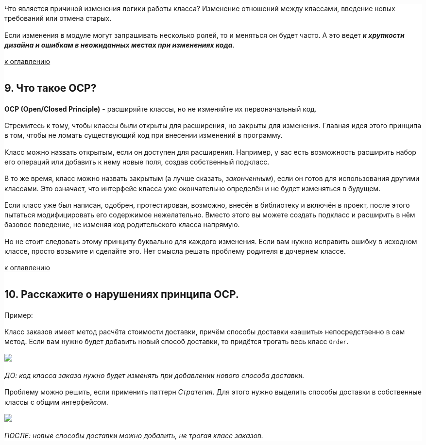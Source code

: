 Что является причиной изменения логики работы класса?
Изменение отношений между классами, введение новых требований или отмена старых.

Если изменения в модуле могут запрашивать несколько ролей, то и меняться он будет часто.
А это ведет ***к хрупкости дизайна и ошибкам в неожиданных местах при изменениях кода***.

[к оглавлению](#OOD)

## 9. Что такое OCP?

**OCP (Open/Closed Principle)** - расширяйте классы, но не изменяйте их первоначальный код.

Стремитесь к тому, чтобы классы были открыты для расширения, но закрыты для изменения. Главная идея этого принципа в 
том, чтобы не ломать существующий код при внесении изменений в программу.

Класс можно назвать открытым, если он доступен для расширения. Например, у вас есть возможность расширить набор его 
операций или добавить к нему новые поля, создав собственный подкласс.

В то же время, класс можно назвать закрытым (а лучше сказать, *законченным*), если он готов для использования другими
классами. Это означает, что интерфейс класса уже окончательно определён и не будет изменяться в будущем.

Если класс уже был написан, одобрен, протестирован, возможно, внесён в библиотеку и включён в проект, после этого 
пытаться модифицировать его содержимое нежелательно. Вместо этого вы можете создать подкласс и расширить в нём базовое
поведение, не изменяя код родительского класса напрямую.

Но не стоит следовать этому принципу буквально для каждого изменения. Если вам нужно исправить ошибку в исходном классе,
просто возьмите и сделайте это. Нет смысла решать проблему родителя в дочернем классе.

[к оглавлению](#OOD)

## 10. Расскажите о нарушениях принципа OCP.

Пример:

Класс заказов имеет метод расчёта стоимости доставки, причём способы доставки «зашиты» непосредственно в сам
метод. Если вам нужно будет добавить новый способ доставки, то придётся трогать весь класс `Order`.

![ ](../images/OOD/ocp_1.png)

*ДО: код класса заказа нужно будет изменять при добавлении нового способа доставки.*

Проблему можно решить, если применить паттерн *Стратегия*. Для этого нужно выделить способы доставки в собственные 
классы с общим интерфейсом. 

![ ](../images/OOD/ocp_2.png)

*ПОСЛЕ: новые способы доставки можно добавить, не трогая класс заказов.*
